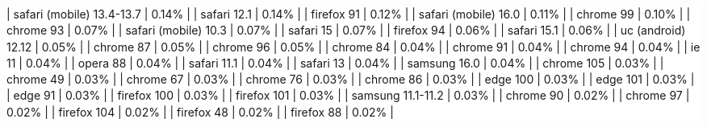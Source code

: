 | safari (mobile) 13.4-13.7 | 0.14%  |
| safari 12.1               | 0.14%  |
| firefox 91                | 0.12%  |
| safari (mobile) 16.0      | 0.11%  |
| chrome 99                 | 0.10%  |
| chrome 93                 | 0.07%  |
| safari (mobile) 10.3      | 0.07%  |
| safari 15                 | 0.07%  |
| firefox 94                | 0.06%  |
| safari 15.1               | 0.06%  |
| uc (android) 12.12        | 0.05%  |
| chrome 87                 | 0.05%  |
| chrome 96                 | 0.05%  |
| chrome 84                 | 0.04%  |
| chrome 91                 | 0.04%  |
| chrome 94                 | 0.04%  |
| ie 11                     | 0.04%  |
| opera 88                  | 0.04%  |
| safari 11.1               | 0.04%  |
| safari 13                 | 0.04%  |
| samsung 16.0              | 0.04%  |
| chrome 105                | 0.03%  |
| chrome 49                 | 0.03%  |
| chrome 67                 | 0.03%  |
| chrome 76                 | 0.03%  |
| chrome 86                 | 0.03%  |
| edge 100                  | 0.03%  |
| edge 101                  | 0.03%  |
| edge 91                   | 0.03%  |
| firefox 100               | 0.03%  |
| firefox 101               | 0.03%  |
| samsung 11.1-11.2         | 0.03%  |
| chrome 90                 | 0.02%  |
| chrome 97                 | 0.02%  |
| firefox 104               | 0.02%  |
| firefox 48                | 0.02%  |
| firefox 88                | 0.02%  |